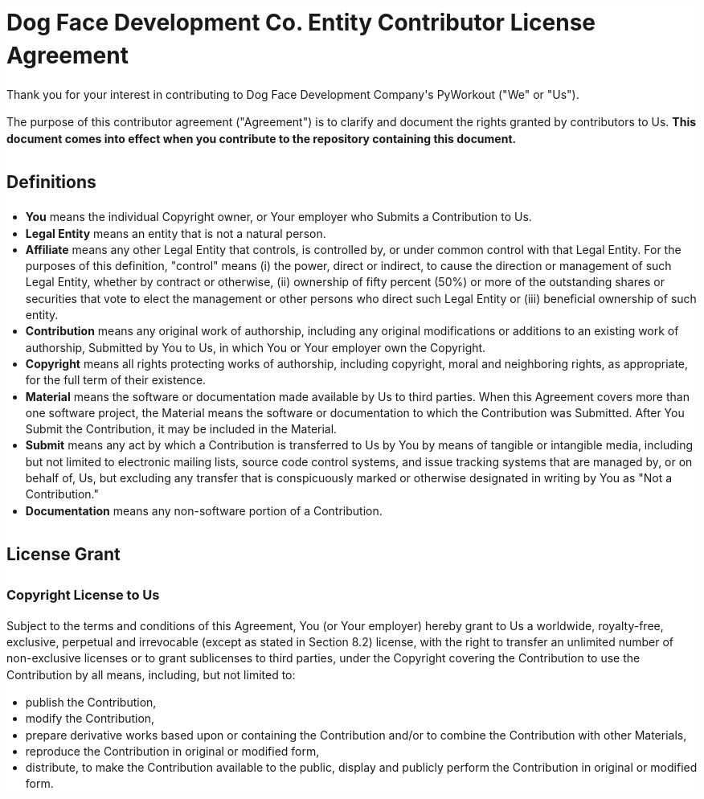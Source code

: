 # Dog Face Development Co. Entity Contributor License Agreement

Thank you for your interest in contributing to Dog Face Development Company's PyWorkout ("We" or "Us").

The purpose of this contributor agreement ("Agreement") is to clarify and document the rights granted by contributors to Us. **This document comes into effect when you contribute to the repository containing this document.**

## Definitions

- **You** means the individual Copyright owner, or Your employer who Submits a Contribution to Us.
- **Legal Entity** means an entity that is not a natural person.
- **Affiliate** means any other Legal Entity that controls, is controlled by, or under common control with that Legal Entity. For the purposes of this definition, "control" means (i) the power, direct or indirect, to cause the direction or management of such Legal Entity, whether by contract or otherwise, (ii) ownership of fifty percent (50%) or more of the outstanding shares or securities that vote to elect the management or other persons who direct such Legal Entity or (iii) beneficial ownership of such entity.
- **Contribution** means any original work of authorship, including any original modifications or additions to an existing work of authorship, Submitted by You to Us, in which You or Your employer own the Copyright.
- **Copyright** means all rights protecting works of authorship, including copyright, moral and neighboring rights, as appropriate, for the full term of their existence.
- **Material** means the software or documentation made available by Us to third parties. When this Agreement covers more than one software project, the Material means the software or documentation to which the Contribution was Submitted. After You Submit the Contribution, it may be included in the Material.
- **Submit** means any act by which a Contribution is transferred to Us by You by means of tangible or intangible media, including but not limited to electronic mailing lists, source code control systems, and issue tracking systems that are managed by, or on behalf of, Us, but excluding any transfer that is conspicuously marked or otherwise designated in writing by You as "Not a Contribution."
- **Documentation** means any non-software portion of a Contribution.

## License Grant

### Copyright License to Us

Subject to the terms and conditions of this Agreement, You (or Your employer) hereby grant to Us a worldwide, royalty-free, exclusive, perpetual and irrevocable (except as stated in Section 8.2) license, with the right to transfer an unlimited number of non-exclusive licenses or to grant sublicenses to third parties, under the Copyright covering the Contribution to use the Contribution by all means, including, but not limited to:

- publish the Contribution,
- modify the Contribution,
- prepare derivative works based upon or containing the Contribution and/or to combine the Contribution with other Materials,
- reproduce the Contribution in original or modified form,
- distribute, to make the Contribution available to the public, display and publicly perform the Contribution in original or modified form.
